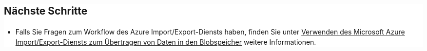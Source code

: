 ## <a name="next-steps"></a>Nächste Schritte

* Falls Sie Fragen zum Workflow des Azure Import/Export-Diensts haben, finden Sie unter [Verwenden des Microsoft Azure Import/Export-Diensts zum Übertragen von Daten in den Blobspeicher](../storage/common/storage-import-export-service.md) weitere Informationen.
